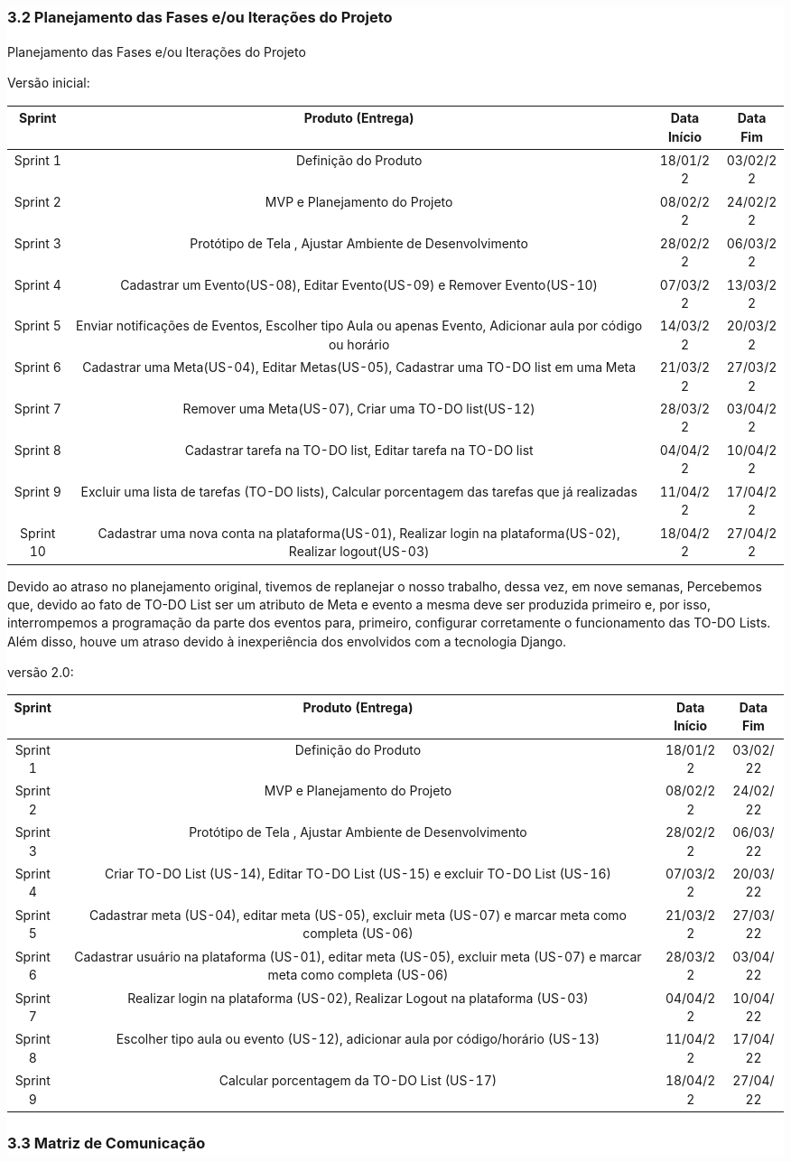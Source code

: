 ### 3.2 Planejamento das Fases e/ou Iterações do Projeto
Planejamento das Fases e/ou Iterações do Projeto

Versão inicial:

| Sprint | Produto (Entrega) | Data Início | Data Fim |
| :-----: | :---------: | :----------: | :----------: |
| Sprint 1 | Definição do Produto | 18/01/22 | 03/02/22 |
| Sprint 2 | MVP e Planejamento do Projeto | 08/02/22 | 24/02/22 |
| Sprint 3 | Protótipo de Tela , Ajustar Ambiente de Desenvolvimento | 28/02/22 | 06/03/22 |
| Sprint 4 | Cadastrar um Evento(US-08), Editar Evento(US-09) e Remover Evento(US-10) | 07/03/22 | 13/03/22 |
| Sprint 5 | Enviar notificações de Eventos, Escolher tipo Aula ou apenas Evento, Adicionar aula por código ou horário | 14/03/22 | 20/03/22 |
| Sprint 6 | Cadastrar uma Meta(US-04), Editar Metas(US-05), Cadastrar uma TO-DO list em uma  Meta | 21/03/22 | 27/03/22 |
| Sprint 7 | Remover uma Meta(US-07), Criar uma TO-DO list(US-12) | 28/03/22 | 03/04/22 |
| Sprint 8 | Cadastrar tarefa na TO-DO list, Editar tarefa na TO-DO list | 04/04/22 | 10/04/22 |
| Sprint 9 | Excluir uma lista de tarefas (TO-DO lists), Calcular porcentagem das tarefas que já realizadas | 11/04/22 | 17/04/22 |
| Sprint 10 | Cadastrar uma nova conta na plataforma(US-01), Realizar login na plataforma(US-02), Realizar logout(US-03) | 18/04/22 | 27/04/22 |

Devido ao atraso no planejamento original, tivemos de replanejar o nosso trabalho, dessa vez, em nove semanas, Percebemos que, devido ao fato de TO-DO List ser um atributo de Meta e evento a mesma deve ser produzida primeiro e, por isso, interrompemos a programação da parte dos eventos para, primeiro, configurar corretamente o funcionamento das TO-DO Lists. Além disso, houve um atraso devido à inexperiência dos envolvidos com a tecnologia Django.

versão 2.0:

| Sprint | Produto (Entrega) | Data Início | Data Fim |
| :-----: | :---------: | :----------: | :----------: |
| Sprint 1 | Definição do Produto | 18/01/22 | 03/02/22 |
| Sprint 2 | MVP e Planejamento do Projeto | 08/02/22 | 24/02/22 |
| Sprint 3 | Protótipo de Tela , Ajustar Ambiente de Desenvolvimento | 28/02/22 | 06/03/22 |
| Sprint 4 | Criar TO-DO List (US-14), Editar TO-DO List (US-15) e excluir TO-DO List (US-16) | 07/03/22 | 20/03/22 |
| Sprint 5 | Cadastrar meta (US-04), editar meta (US-05), excluir meta (US-07) e marcar meta como completa (US-06)| 21/03/22 | 27/03/22 |
| Sprint 6 | Cadastrar usuário na plataforma (US-01), editar meta (US-05), excluir meta (US-07) e marcar meta como completa (US-06) | 28/03/22 | 03/04/22 |
| Sprint 7 | Realizar login na plataforma (US-02), Realizar Logout na plataforma (US-03)| 04/04/22 | 10/04/22 |
| Sprint 8 | Escolher tipo aula ou evento (US-12), adicionar aula por código/horário (US-13)| 11/04/22 | 17/04/22 |
| Sprint 9 | Calcular porcentagem da TO-DO List (US-17) | 18/04/22 | 27/04/22 |

### 3.3 Matriz de Comunicação
